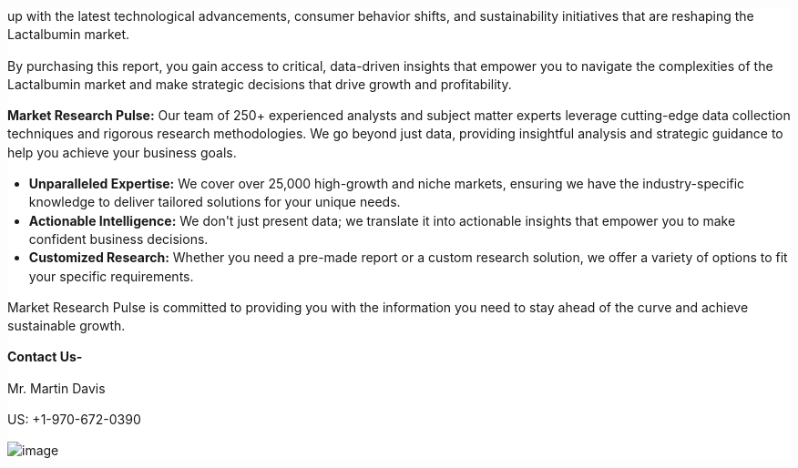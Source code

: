 up with the latest technological advancements, consumer behavior shifts, and sustainability initiatives that are reshaping the Lactalbumin market.</p></li></ol><p>By purchasing this report, you gain access to critical, data-driven insights that empower you to navigate the complexities of the Lactalbumin market and make strategic decisions that drive growth and profitability.</p><p><strong>Market Research Pulse:</strong>&nbsp;Our team of 250+ experienced analysts and subject matter experts leverage cutting-edge data collection techniques and rigorous research methodologies. We go beyond just data, providing insightful analysis and strategic guidance to help you achieve your business goals.</p><ul><li><strong>Unparalleled Expertise:</strong>&nbsp;We cover over 25,000 high-growth and niche markets, ensuring we have the industry-specific knowledge to deliver tailored solutions for your unique needs.</li><li><strong>Actionable Intelligence:</strong>&nbsp;We don't just present data; we translate it into actionable insights that empower you to make confident business decisions.</li><li><strong>Customized Research:</strong>&nbsp;Whether you need a pre-made report or a custom research solution, we offer a variety of options to fit your specific requirements.</li></ul><p>Market Research Pulse is committed to providing you with the information you need to stay ahead of the curve and achieve sustainable growth.</p><p><strong>Contact Us-</strong></p><p>Mr. Martin Davis</p><p>US: +1-970-672-0390</p>
![image](https://github.com/user-attachments/assets/fb0b180b-8a75-44c6-801c-7e175cc0be3f)
